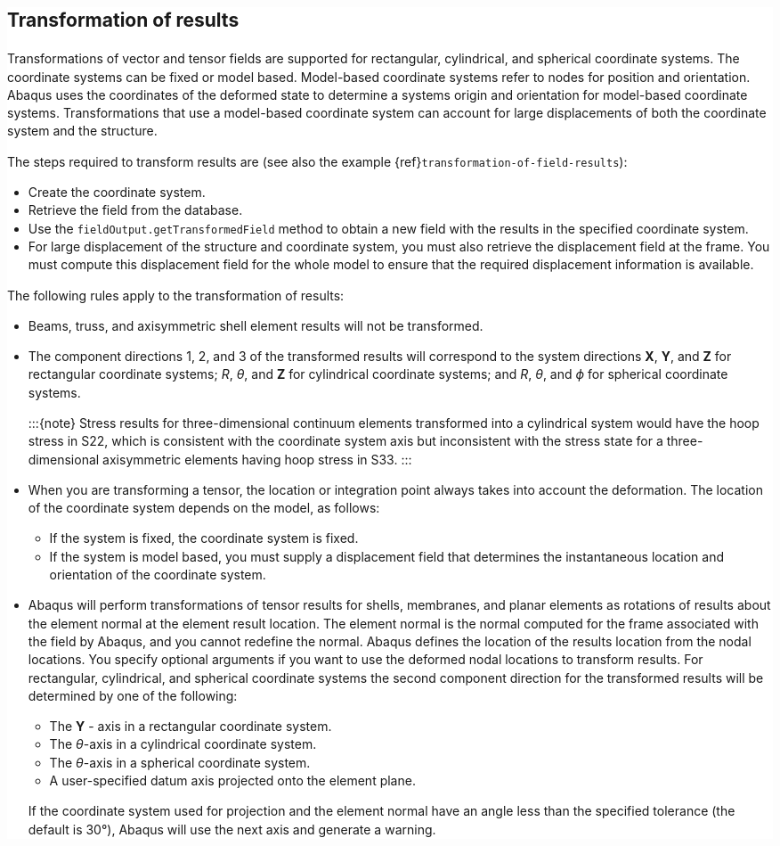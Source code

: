 ## Transformation of results

Transformations of vector and tensor fields are supported for rectangular, cylindrical, and spherical coordinate systems. The coordinate systems can be fixed or model based. Model-based coordinate systems refer to nodes for position and orientation. Abaqus uses the coordinates of the deformed state to determine a systems origin and orientation for model-based coordinate systems. Transformations that use a model-based coordinate system can account for large displacements of both the coordinate system and the structure.

The steps required to transform results are (see also the example {ref}`transformation-of-field-results`):

- Create the coordinate system.
- Retrieve the field from the database.
- Use the `fieldOutput.getTransformedField` method to obtain a new field with the results in the specified coordinate system.
- For large displacement of the structure and coordinate system, you must also retrieve the displacement field at the frame. You must compute this displacement field for the whole model to ensure that the required displacement information is available.

The following rules apply to the transformation of results:

- Beams, truss, and axisymmetric shell element results will not be transformed.

- The component directions 1, 2, and 3 of the transformed results will correspond to the system directions **X**, **Y**, and **Z** for rectangular coordinate systems; $R$, $\theta$, and **Z** for cylindrical coordinate systems; and $R$, $\theta$, and $\phi$ for spherical coordinate systems.

  :::{note}
  Stress results for three-dimensional continuum elements transformed into a cylindrical system would have the hoop stress in S22, which is consistent with the coordinate system axis but inconsistent with the stress state for a three-dimensional axisymmetric elements having hoop stress in S33.
  :::

- When you are transforming a tensor, the location or integration point always takes into account the deformation. The location of the coordinate system depends on the model, as follows:

  - If the system is fixed, the coordinate system is fixed.
  - If the system is model based, you must supply a displacement field that determines the instantaneous location and orientation of the coordinate system.

- Abaqus will perform transformations of tensor results for shells, membranes, and planar elements as rotations of results about the element normal at the element result location. The element normal is the normal computed for the frame associated with the field by Abaqus, and you cannot redefine the normal. Abaqus defines the location of the results location from the nodal locations. You specify optional arguments if you want to use the deformed nodal locations to transform results. For rectangular, cylindrical, and spherical coordinate systems the second component direction for the transformed results will be determined by one of the following:

  - The **Y** - axis in a rectangular coordinate system.
  - The $\theta$-axis in a cylindrical coordinate system.
  - The $\theta$-axis in a spherical coordinate system.
  - A user-specified datum axis projected onto the element plane.

  If the coordinate system used for projection and the element normal have an angle less than the specified tolerance (the default is 30°), Abaqus will use the next axis and generate a warning.
